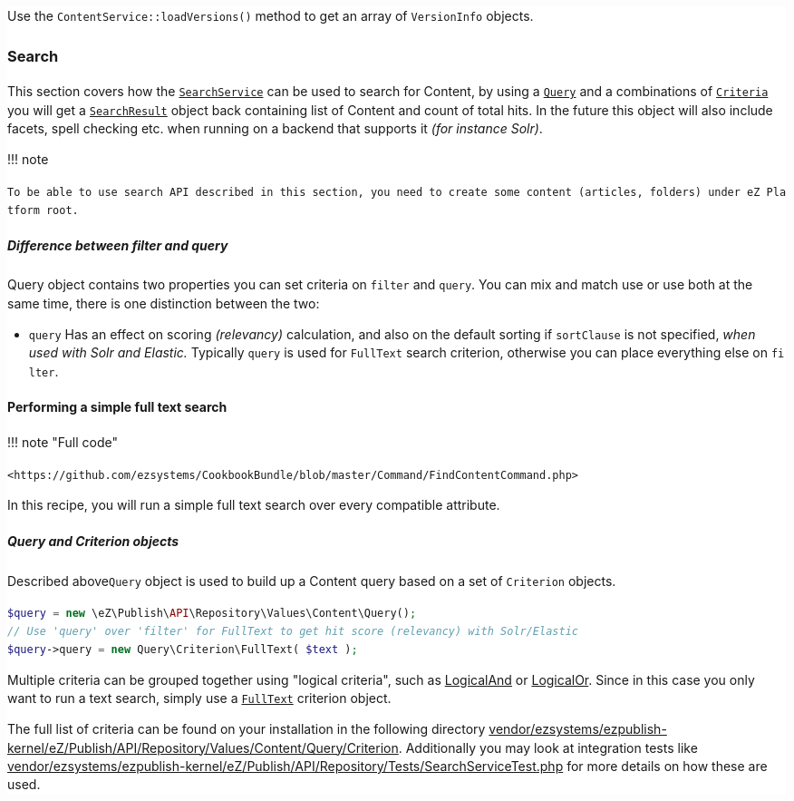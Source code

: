 Use the `ContentService::loadVersions()` method to get an array of `VersionInfo` objects.

### Search

This section covers how the [`SearchService`](http://apidoc.ez.no/sami/trunk/NS/html/eZ/Publish/API/Repository/SearchService.html) can be used to search for Content, by using a [`Query`](http://apidoc.ez.no/sami/trunk/NS/html/eZ/Publish/API/Repository/Values/Content/Query.html) and a combinations of [`Criteria`](http://apidoc.ez.no/sami/trunk/NS/html/eZ/Publish/API/Repository/Values/Content/Query/Criterion.html) you will get a [`SearchResult`](http://apidoc.ez.no/sami/trunk/NS/html/eZ/Publish/API/Repository/Values/Content/Search/SearchResult.html) object back containing list of Content and count of total hits. In the future this object will also include facets, spell checking etc. when running on a backend that supports it *(for instance Solr)*.

!!! note

    To be able to use search API described in this section, you need to create some content (articles, folders) under eZ Platform root.

##### Difference between filter and query

Query object contains two properties you can set criteria on `filter` and `query`. You can mix and match use or use both at the same time, there is one distinction between the two:

-   `query` Has an effect on scoring *(relevancy)* calculation, and also on the default sorting if `sortClause` is not specified, *when used with Solr and Elastic.* Typically `query` is used for `FullText` search criterion, otherwise you can place everything else on `filter`.

#### Performing a simple full text search

!!! note "Full code"

    <https://github.com/ezsystems/CookbookBundle/blob/master/Command/FindContentCommand.php>

In this recipe, you will run a simple full text search over every compatible attribute.

##### Query and Criterion objects

Described above`Query` object is used to build up a Content query based on a set of `Criterion` objects.

```php
$query = new \eZ\Publish\API\Repository\Values\Content\Query();
// Use 'query' over 'filter' for FullText to get hit score (relevancy) with Solr/Elastic
$query->query = new Query\Criterion\FullText( $text );
```

Multiple criteria can be grouped together using "logical criteria", such as [LogicalAnd](http://apidoc.ez.no/sami/trunk/NS/html/eZ/Publish/API/Repository/Values/Content/Query/Criterion/LogicalAnd.html) or [LogicalOr](http://apidoc.ez.no/sami/trunk/NS/html/eZ/Publish/API/Repository/Values/Content/Query/Criterion/LogicalOr.html). Since in this case you only want to run a text search, simply use a [`FullText`](http://apidoc.ez.no/sami/trunk/NS/html/eZ/Publish/API/Repository/Values/Content/Query/Criterion/FullText.html) criterion object.

The full list of criteria can be found on your installation in the following directory [vendor/ezsystems/ezpublish-kernel/eZ/Publish/API/Repository/Values/Content/Query/Criterion](https://github.com/ezsystems/ezpublish-kernel/tree/master/eZ/Publish/API/Repository/Values/Content/Query/Criterion). Additionally you may look at integration tests like [vendor/ezsystems/ezpublish-kernel/eZ/Publish/API/Repository/Tests/SearchServiceTest.php](https://github.com/ezsystems/ezpublish-kernel/blob/master/eZ/Publish/API/Repository/Tests/SearchServiceTest.php) for more details on how these are used.
